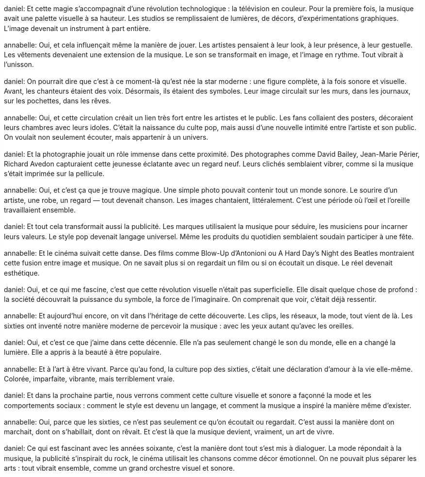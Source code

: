 daniel: Et cette magie s’accompagnait d’une révolution technologique : la télévision en couleur. Pour la première fois, la musique avait une palette visuelle à sa hauteur. Les studios se remplissaient de lumières, de décors, d’expérimentations graphiques. L’image devenait un instrument à part entière.

annabelle: Oui, et cela influençait même la manière de jouer. Les artistes pensaient à leur look, à leur présence, à leur gestuelle. Les vêtements devenaient une extension de la musique. Le son se transformait en image, et l’image en rythme. Tout vibrait à l’unisson.

daniel: On pourrait dire que c’est à ce moment-là qu’est née la star moderne : une figure complète, à la fois sonore et visuelle. Avant, les chanteurs étaient des voix. Désormais, ils étaient des symboles. Leur image circulait sur les murs, dans les journaux, sur les pochettes, dans les rêves.

annabelle: Oui, et cette circulation créait un lien très fort entre les artistes et le public. Les fans collaient des posters, décoraient leurs chambres avec leurs idoles. C’était la naissance du culte pop, mais aussi d’une nouvelle intimité entre l’artiste et son public. On voulait non seulement écouter, mais appartenir à un univers.

daniel: Et la photographie jouait un rôle immense dans cette proximité. Des photographes comme David Bailey, Jean-Marie Périer, Richard Avedon capturaient cette jeunesse éclatante avec un regard neuf. Leurs clichés semblaient vibrer, comme si la musique s’était imprimée sur la pellicule.

annabelle: Oui, et c’est ça que je trouve magique. Une simple photo pouvait contenir tout un monde sonore. Le sourire d’un artiste, une robe, un regard — tout devenait chanson. Les images chantaient, littéralement. C’est une période où l’œil et l’oreille travaillaient ensemble.

daniel: Et tout cela transformait aussi la publicité. Les marques utilisaient la musique pour séduire, les musiciens pour incarner leurs valeurs. Le style pop devenait langage universel. Même les produits du quotidien semblaient soudain participer à une fête.

annabelle: Et le cinéma suivait cette danse. Des films comme Blow-Up d’Antonioni ou A Hard Day’s Night des Beatles montraient cette fusion entre image et musique. On ne savait plus si on regardait un film ou si on écoutait un disque. Le réel devenait esthétique.

daniel: Oui, et ce qui me fascine, c’est que cette révolution visuelle n’était pas superficielle. Elle disait quelque chose de profond : la société découvrait la puissance du symbole, la force de l’imaginaire. On comprenait que voir, c’était déjà ressentir.

annabelle: Et aujourd’hui encore, on vit dans l’héritage de cette découverte. Les clips, les réseaux, la mode, tout vient de là. Les sixties ont inventé notre manière moderne de percevoir la musique : avec les yeux autant qu’avec les oreilles.

daniel: Oui, et c’est ce que j’aime dans cette décennie. Elle n’a pas seulement changé le son du monde, elle en a changé la lumière. Elle a appris à la beauté à être populaire.

annabelle: Et à l’art à être vivant. Parce qu’au fond, la culture pop des sixties, c’était une déclaration d’amour à la vie elle-même. Colorée, imparfaite, vibrante, mais terriblement vraie.

daniel: Et dans la prochaine partie, nous verrons comment cette culture visuelle et sonore a façonné la mode et les comportements sociaux : comment le style est devenu un langage, et comment la musique a inspiré la manière même d’exister.

annabelle: Oui, parce que les sixties, ce n’est pas seulement ce qu’on écoutait ou regardait. C’est aussi la manière dont on marchait, dont on s’habillait, dont on rêvait. Et c’est là que la musique devient, vraiment, un art de vivre.

daniel: Ce qui est fascinant avec les années soixante, c’est la manière dont tout s’est mis à dialoguer. La mode répondait à la musique, la publicité s’inspirait du rock, le cinéma utilisait les chansons comme décor émotionnel. On ne pouvait plus séparer les arts : tout vibrait ensemble, comme un grand orchestre visuel et sonore.
